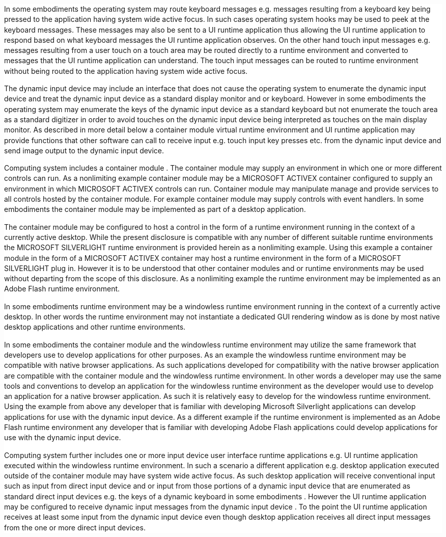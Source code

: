 In some embodiments the operating system may route keyboard messages e.g. messages resulting from a keyboard key being pressed to the application having system wide active focus. In such cases operating system hooks may be used to peek at the keyboard messages. These messages may also be sent to a UI runtime application thus allowing the UI runtime application to respond based on what keyboard messages the UI runtime application observes. On the other hand touch input messages e.g. messages resulting from a user touch on a touch area may be routed directly to a runtime environment and converted to messages that the UI runtime application can understand. The touch input messages can be routed to runtime environment without being routed to the application having system wide active focus.

The dynamic input device may include an interface that does not cause the operating system to enumerate the dynamic input device and treat the dynamic input device as a standard display monitor and or keyboard. However in some embodiments the operating system may enumerate the keys of the dynamic input device as a standard keyboard but not enumerate the touch area as a standard digitizer in order to avoid touches on the dynamic input device being interpreted as touches on the main display monitor. As described in more detail below a container module virtual runtime environment and UI runtime application may provide functions that other software can call to receive input e.g. touch input key presses etc. from the dynamic input device and send image output to the dynamic input device.

Computing system includes a container module . The container module may supply an environment in which one or more different controls can run. As a nonlimiting example container module may be a MICROSOFT ACTIVEX container configured to supply an environment in which MICROSOFT ACTIVEX controls can run. Container module may manipulate manage and provide services to all controls hosted by the container module. For example container module may supply controls with event handlers. In some embodiments the container module may be implemented as part of a desktop application.

The container module may be configured to host a control in the form of a runtime environment running in the context of a currently active desktop. While the present disclosure is compatible with any number of different suitable runtime environments the MICROSOFT SILVERLIGHT runtime environment is provided herein as a nonlimiting example. Using this example a container module in the form of a MICROSOFT ACTIVEX container may host a runtime environment in the form of a MICROSOFT SILVERLIGHT plug in. However it is to be understood that other container modules and or runtime environments may be used without departing from the scope of this disclosure. As a nonlimiting example the runtime environment may be implemented as an Adobe Flash runtime environment.

In some embodiments runtime environment may be a windowless runtime environment running in the context of a currently active desktop. In other words the runtime environment may not instantiate a dedicated GUI rendering window as is done by most native desktop applications and other runtime environments.

In some embodiments the container module and the windowless runtime environment may utilize the same framework that developers use to develop applications for other purposes. As an example the windowless runtime environment may be compatible with native browser applications. As such applications developed for compatibility with the native browser application are compatible with the container module and the windowless runtime environment. In other words a developer may use the same tools and conventions to develop an application for the windowless runtime environment as the developer would use to develop an application for a native browser application. As such it is relatively easy to develop for the windowless runtime environment. Using the example from above any developer that is familiar with developing Microsoft Silverlight applications can develop applications for use with the dynamic input device. As a different example if the runtime environment is implemented as an Adobe Flash runtime environment any developer that is familiar with developing Adobe Flash applications could develop applications for use with the dynamic input device.

Computing system further includes one or more input device user interface runtime applications e.g. UI runtime application executed within the windowless runtime environment. In such a scenario a different application e.g. desktop application executed outside of the container module may have system wide active focus. As such desktop application will receive conventional input such as input from direct input device and or input from those portions of a dynamic input device that are enumerated as standard direct input devices e.g. the keys of a dynamic keyboard in some embodiments . However the UI runtime application may be configured to receive dynamic input messages from the dynamic input device . To the point the UI runtime application receives at least some input from the dynamic input device even though desktop application receives all direct input messages from the one or more direct input devices.
